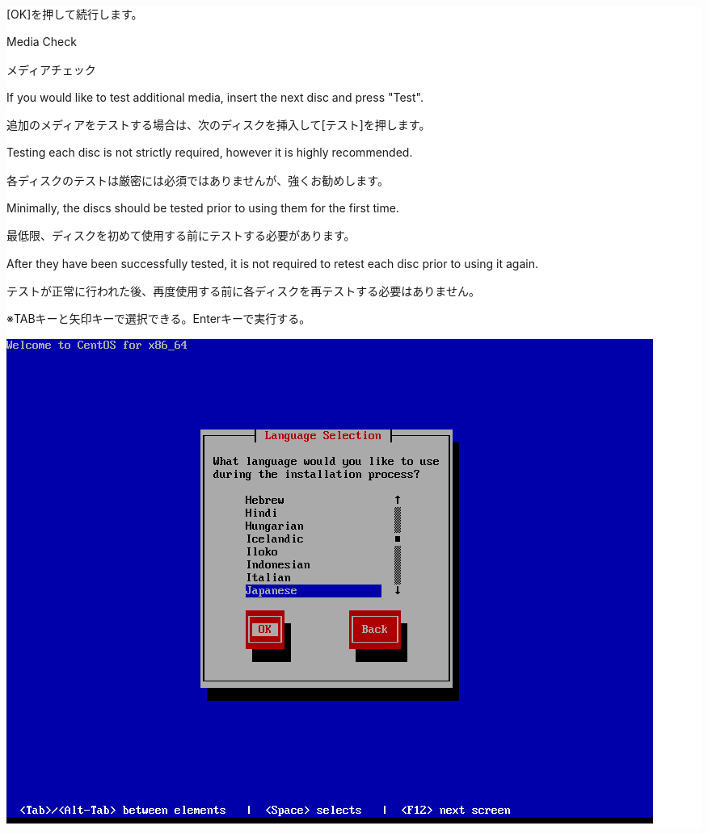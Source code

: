 [OK]を押して続行します。



Media Check

メディアチェック

If you would like to test additional media, insert the next disc and press "Test".

追加のメディアをテストする場合は、次のディスクを挿入して[テスト]を押します。

Testing each disc is not strictly required, however it is highly recommended.

各ディスクのテストは厳密には必須ではありませんが、強くお勧めします。

Minimally, the discs should be tested prior to using them for the first time.

最低限、ディスクを初めて使用する前にテストする必要があります。

After they have been successfully tested, it is not required to retest each disc prior to using it again.

テストが正常に行われた後、再度使用する前に各ディスクを再テストする必要はありません。



※TABキーと矢印キーで選択できる。Enterキーで実行する。



![VirtualBox_centos6.10-abridge_19_10_2020_12_33_53](CentOS%206.10%20%E4%BB%AE%E6%83%B3%E7%92%B0%E5%A2%83%20%E6%A7%8B%E7%AF%89%E6%89%8B%E9%A0%86.assets/VirtualBox_centos6.10-abridge_19_10_2020_12_33_53.png)
